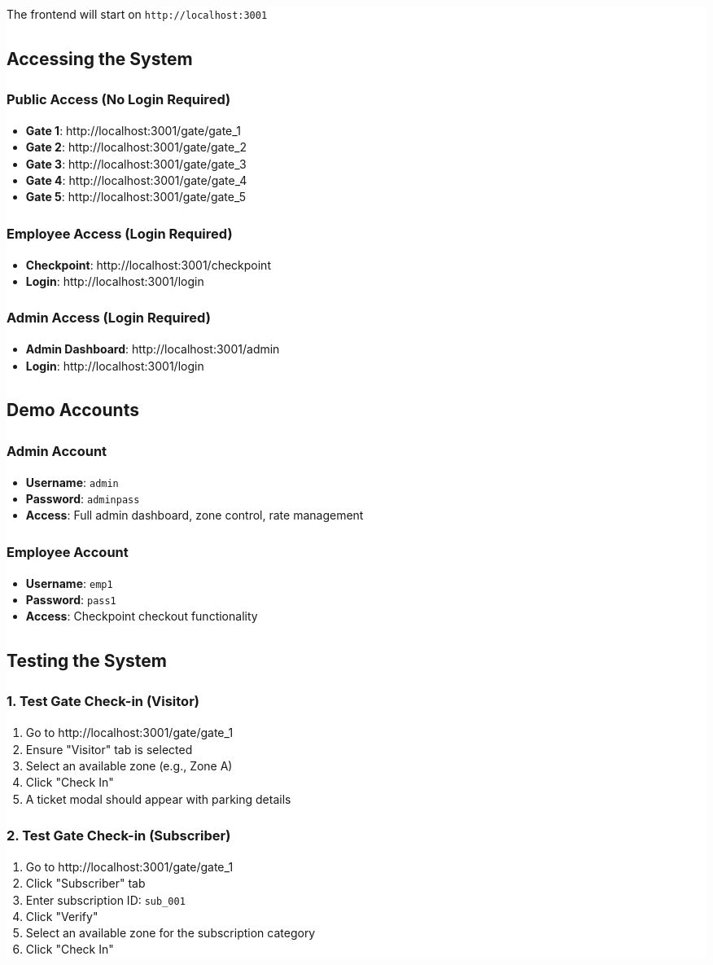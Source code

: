 The frontend will start on `http://localhost:3001`

## Accessing the System

### Public Access (No Login Required)
- **Gate 1**: http://localhost:3001/gate/gate_1
- **Gate 2**: http://localhost:3001/gate/gate_2
- **Gate 3**: http://localhost:3001/gate/gate_3
- **Gate 4**: http://localhost:3001/gate/gate_4
- **Gate 5**: http://localhost:3001/gate/gate_5

### Employee Access (Login Required)
- **Checkpoint**: http://localhost:3001/checkpoint
- **Login**: http://localhost:3001/login

### Admin Access (Login Required)
- **Admin Dashboard**: http://localhost:3001/admin
- **Login**: http://localhost:3001/login

## Demo Accounts

### Admin Account
- **Username**: `admin`
- **Password**: `adminpass`
- **Access**: Full admin dashboard, zone control, rate management

### Employee Account
- **Username**: `emp1`
- **Password**: `pass1`
- **Access**: Checkpoint checkout functionality

## Testing the System

### 1. Test Gate Check-in (Visitor)

1. Go to http://localhost:3001/gate/gate_1
2. Ensure "Visitor" tab is selected
3. Select an available zone (e.g., Zone A)
4. Click "Check In"
5. A ticket modal should appear with parking details

### 2. Test Gate Check-in (Subscriber)

1. Go to http://localhost:3001/gate/gate_1
2. Click "Subscriber" tab
3. Enter subscription ID: `sub_001`
4. Click "Verify"
5. Select an available zone for the subscription category
6. Click "Check In"
